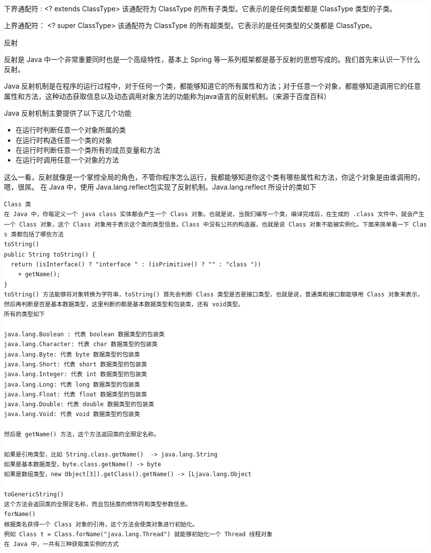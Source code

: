 下界通配符 :  <? extends ClassType> 该通配符为 ClassType 的所有子类型。它表示的是任何类型都是 ClassType 类型的子类。

上界通配符： <? super ClassType> 该通配符为 ClassType 的所有超类型。它表示的是任何类型的父类都是 ClassType。

反射

反射是 Java 中一个非常重要同时也是一个高级特性，基本上 Spring 等一系列框架都是基于反射的思想写成的。我们首先来认识一下什么反射。

Java 
反射机制是在程序的运行过程中，对于任何一个类，都能够知道它的所有属性和方法；对于任意一个对象，都能够知道调用它的任意属性和方法，这种动态获取信息以及动态调用对象方法的功能称为java语言的反射机制。（来源于百度百科）

Java 反射机制主要提供了以下这几个功能

* 在运行时判断任意一个对象所属的类
* 在运行时构造任意一个类的对象
* 在运行时判断任意一个类所有的成员变量和方法
* 在运行时调用任意一个对象的方法

这么一看，反射就像是一个掌控全局的角色，不管你程序怎么运行，我都能够知道你这个类有哪些属性和方法，你这个对象是由谁调用的，嗯，很屌。
在 Java 中，使用 Java.lang.reflect包实现了反射机制。Java.lang.reflect 所设计的类如下

	Class 类
	在 Java 中，你每定义一个 java class 实体都会产生一个 Class 对象。也就是说，当我们编写一个类，编译完成后，在生成的 .class 文件中，就会产生一个 Class 对象，这个 Class 对象用于表示这个类的类型信息。Class 中没有公共的构造器，也就是说 Class 对象不能被实例化。下面来简单看一下 Class 类都包括了哪些方法
	toString()
	public String toString() {
	  return (isInterface() ? "interface " : (isPrimitive() ? "" : "class "))
		+ getName();
	}
	toString() 方法能够将对象转换为字符串，toString() 首先会判断 Class 类型是否是接口类型，也就是说，普通类和接口都能够用 Class 对象来表示，然后再判断是否是基本数据类型，这里判断的都是基本数据类型和包装类，还有 void类型。
	所有的类型如下

	java.lang.Boolean : 代表 boolean 数据类型的包装类
	java.lang.Character: 代表 char 数据类型的包装类
	java.lang.Byte: 代表 byte 数据类型的包装类
	java.lang.Short: 代表 short 数据类型的包装类
	java.lang.Integer: 代表 int 数据类型的包装类
	java.lang.Long: 代表 long 数据类型的包装类
	java.lang.Float: 代表 float 数据类型的包装类
	java.lang.Double: 代表 double 数据类型的包装类
	java.lang.Void: 代表 void 数据类型的包装类

	然后是 getName() 方法，这个方法返回类的全限定名称。

	如果是引用类型，比如 String.class.getName()  -> java.lang.String
	如果是基本数据类型，byte.class.getName() -> byte
	如果是数组类型，new Object[3]).getClass().getName() -> [Ljava.lang.Object

	toGenericString()
	这个方法会返回类的全限定名称，而且包括类的修饰符和类型参数信息。
	forName()
	根据类名获得一个 Class 对象的引用，这个方法会使类对象进行初始化。
	例如 Class t = Class.forName("java.lang.Thread") 就能够初始化一个 Thread 线程对象
	在 Java 中，一共有三种获取类实例的方式
